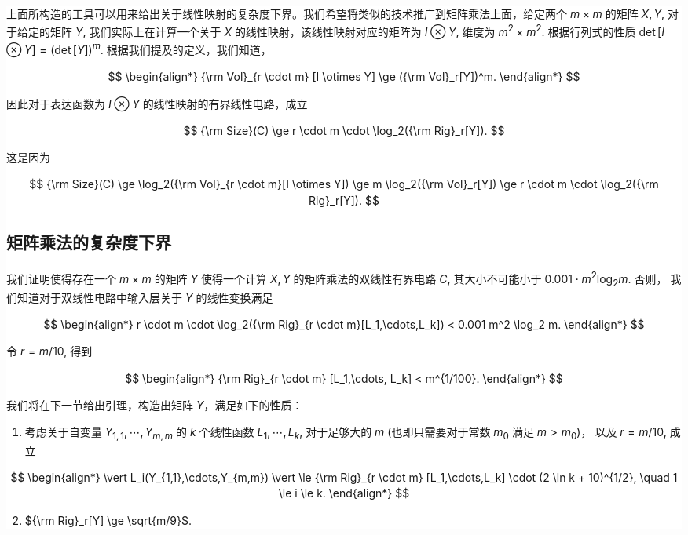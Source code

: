 
上面所构造的工具可以用来给出关于线性映射的复杂度下界。我们希望将类似的技术推广到矩阵乘法上面，给定两个 $m \times m$ 的矩阵 $X,Y$, 对于给定的矩阵 $Y$, 我们实际上在计算一个关于 $X$ 的线性映射，该线性映射对应的矩阵为 $I \otimes Y$, 维度为 $m^2 \times m^2$. 根据行列式的性质 $\det[I \otimes Y] = (\det[Y])^m$. 根据我们提及的定义，我们知道，

$$
\begin{align*}
{\rm Vol}_{r \cdot m} [I \otimes Y] \ge ({\rm Vol}_r[Y])^m.
\end{align*}
$$


因此对于表达函数为 $I \otimes Y$ 的线性映射的有界线性电路，成立

$$
{\rm Size}(C) \ge r \cdot m \cdot \log_2({\rm Rig}_r[Y]).
$$

这是因为

$$
{\rm Size}(C) \ge \log_2({\rm Vol}_{r \cdot m}[I \otimes Y]) \ge m \log_2({\rm Vol}_r[Y]) \ge r \cdot m \cdot \log_2({\rm Rig}_r[Y]).
$$

## 矩阵乘法的复杂度下界

我们证明使得存在一个 $m \times m$ 的矩阵 $Y$ 使得一个计算 $X,Y$ 的矩阵乘法的双线性有界电路 $C$, 其大小不可能小于 $0.001 \cdot m^2 \log_2 m$. 否则， 我们知道对于双线性电路中输入层关于 $Y$ 的线性变换满足

$$
\begin{align*}
r \cdot m \cdot \log_2({\rm Rig}_{r \cdot m}[L_1,\cdots,L_k]) < 0.001 m^2 \log_2 m.
\end{align*}
$$

令 $r = m/10$, 得到

$$
\begin{align*}
{\rm Rig}_{r \cdot m} [L_1,\cdots, L_k] < m^{1/100}.
\end{align*}
$$

我们将在下一节给出引理，构造出矩阵 $Y$，满足如下的性质：

1. 考虑关于自变量 $Y_{1,1},\cdots,Y_{m,m}$ 的 $k$ 个线性函数 $L_1,\cdots,L_k$, 对于足够大的 $m$ (也即只需要对于常数 $m_0$ 满足 $m > m_0$)， 以及 $r=m/10$, 成立

$$
\begin{align*}
\vert L_i(Y_{1,1},\cdots,Y_{m,m}) \vert \le {\rm Rig}_{r \cdot m} [L_1,\cdots,L_k] \cdot (2 \ln k + 10)^{1/2}, \quad 1 \le i \le k.
\end{align*}
$$

2. ${\rm Rig}_r[Y] \ge \sqrt{m/9}$.
